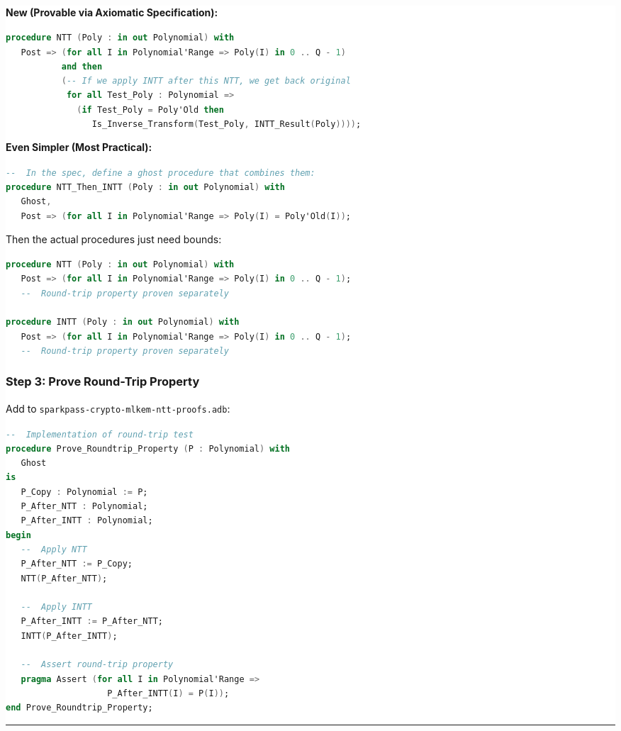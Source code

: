 **New (Provable via Axiomatic Specification):**
```ada
procedure NTT (Poly : in out Polynomial) with
   Post => (for all I in Polynomial'Range => Poly(I) in 0 .. Q - 1)
           and then
           (-- If we apply INTT after this NTT, we get back original
            for all Test_Poly : Polynomial =>
              (if Test_Poly = Poly'Old then
                 Is_Inverse_Transform(Test_Poly, INTT_Result(Poly))));
```

**Even Simpler (Most Practical):**
```ada
--  In the spec, define a ghost procedure that combines them:
procedure NTT_Then_INTT (Poly : in out Polynomial) with
   Ghost,
   Post => (for all I in Polynomial'Range => Poly(I) = Poly'Old(I));
```

Then the actual procedures just need bounds:
```ada
procedure NTT (Poly : in out Polynomial) with
   Post => (for all I in Polynomial'Range => Poly(I) in 0 .. Q - 1);
   --  Round-trip property proven separately

procedure INTT (Poly : in out Polynomial) with
   Post => (for all I in Polynomial'Range => Poly(I) in 0 .. Q - 1);
   --  Round-trip property proven separately
```

### Step 3: Prove Round-Trip Property

Add to `sparkpass-crypto-mlkem-ntt-proofs.adb`:

```ada
--  Implementation of round-trip test
procedure Prove_Roundtrip_Property (P : Polynomial) with
   Ghost
is
   P_Copy : Polynomial := P;
   P_After_NTT : Polynomial;
   P_After_INTT : Polynomial;
begin
   --  Apply NTT
   P_After_NTT := P_Copy;
   NTT(P_After_NTT);

   --  Apply INTT
   P_After_INTT := P_After_NTT;
   INTT(P_After_INTT);

   --  Assert round-trip property
   pragma Assert (for all I in Polynomial'Range =>
                    P_After_INTT(I) = P(I));
end Prove_Roundtrip_Property;
```

---